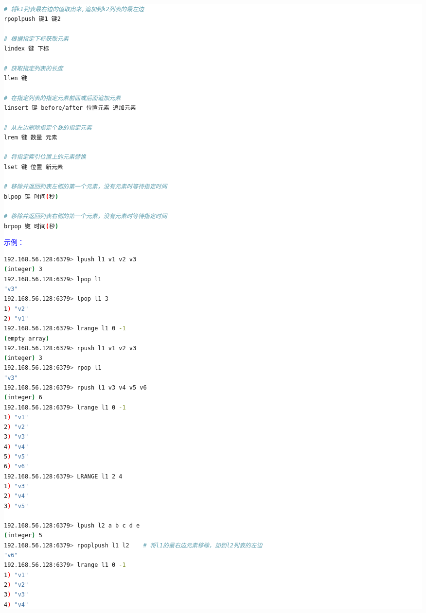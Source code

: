 ```bash
# 将k1列表最右边的值取出来,追加到k2列表的最左边
rpoplpush 键1 键2

# 根据指定下标获取元素
lindex 键 下标

# 获取指定列表的长度
llen 键

# 在指定列表的指定元素前面或后面追加元素
linsert 键 before/after 位置元素 追加元素

# 从左边删除指定个数的指定元素
lrem 键 数量 元素

# 将指定索引位置上的元素替换
lset 键 位置 新元素

# 移除并返回列表左侧的第一个元素，没有元素时等待指定时间
blpop 键 时间(秒)

# 移除并返回列表右侧的第一个元素，没有元素时等待指定时间
brpop 键 时间(秒)
```

<font color="blue">示例：</font>

```bash
192.168.56.128:6379> lpush l1 v1 v2 v3
(integer) 3
192.168.56.128:6379> lpop l1
"v3"
192.168.56.128:6379> lpop l1 3
1) "v2"
2) "v1"
192.168.56.128:6379> lrange l1 0 -1
(empty array)
192.168.56.128:6379> rpush l1 v1 v2 v3
(integer) 3
192.168.56.128:6379> rpop l1
"v3"
192.168.56.128:6379> rpush l1 v3 v4 v5 v6
(integer) 6
192.168.56.128:6379> lrange l1 0 -1
1) "v1"
2) "v2"
3) "v3"
4) "v4"
5) "v5"
6) "v6"
192.168.56.128:6379> LRANGE l1 2 4
1) "v3"
2) "v4"
3) "v5"

192.168.56.128:6379> lpush l2 a b c d e
(integer) 5
192.168.56.128:6379> rpoplpush l1 l2	# 将l1的最右边元素移除，加到l2列表的左边
"v6"
192.168.56.128:6379> lrange l1 0 -1
1) "v1"
2) "v2"
3) "v3"
4) "v4"
```